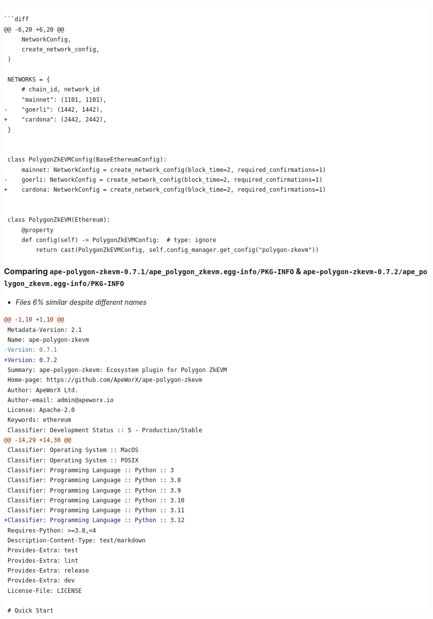 ```

```diff
@@ -6,20 +6,20 @@
     NetworkConfig,
     create_network_config,
 )
 
 NETWORKS = {
     # chain_id, network_id
     "mainnet": (1101, 1101),
-    "goerli": (1442, 1442),
+    "cardona": (2442, 2442),
 }
 
 
 class PolygonZkEVMConfig(BaseEthereumConfig):
     mainnet: NetworkConfig = create_network_config(block_time=2, required_confirmations=1)
-    goerli: NetworkConfig = create_network_config(block_time=2, required_confirmations=1)
+    cardona: NetworkConfig = create_network_config(block_time=2, required_confirmations=1)
 
 
 class PolygonZkEVM(Ethereum):
     @property
     def config(self) -> PolygonZkEVMConfig:  # type: ignore
         return cast(PolygonZkEVMConfig, self.config_manager.get_config("polygon-zkevm"))
```

### Comparing `ape-polygon-zkevm-0.7.1/ape_polygon_zkevm.egg-info/PKG-INFO` & `ape-polygon-zkevm-0.7.2/ape_polygon_zkevm.egg-info/PKG-INFO`

 * *Files 6% similar despite different names*

```diff
@@ -1,10 +1,10 @@
 Metadata-Version: 2.1
 Name: ape-polygon-zkevm
-Version: 0.7.1
+Version: 0.7.2
 Summary: ape-polygon-zkevm: Ecosystem plugin for Polygon ZkEVM
 Home-page: https://github.com/ApeWorX/ape-polygon-zkevm
 Author: ApeWorX Ltd.
 Author-email: admin@apeworx.io
 License: Apache-2.0
 Keywords: ethereum
 Classifier: Development Status :: 5 - Production/Stable
@@ -14,29 +14,30 @@
 Classifier: Operating System :: MacOS
 Classifier: Operating System :: POSIX
 Classifier: Programming Language :: Python :: 3
 Classifier: Programming Language :: Python :: 3.8
 Classifier: Programming Language :: Python :: 3.9
 Classifier: Programming Language :: Python :: 3.10
 Classifier: Programming Language :: Python :: 3.11
+Classifier: Programming Language :: Python :: 3.12
 Requires-Python: >=3.8,<4
 Description-Content-Type: text/markdown
 Provides-Extra: test
 Provides-Extra: lint
 Provides-Extra: release
 Provides-Extra: dev
 License-File: LICENSE
 
 # Quick Start
```